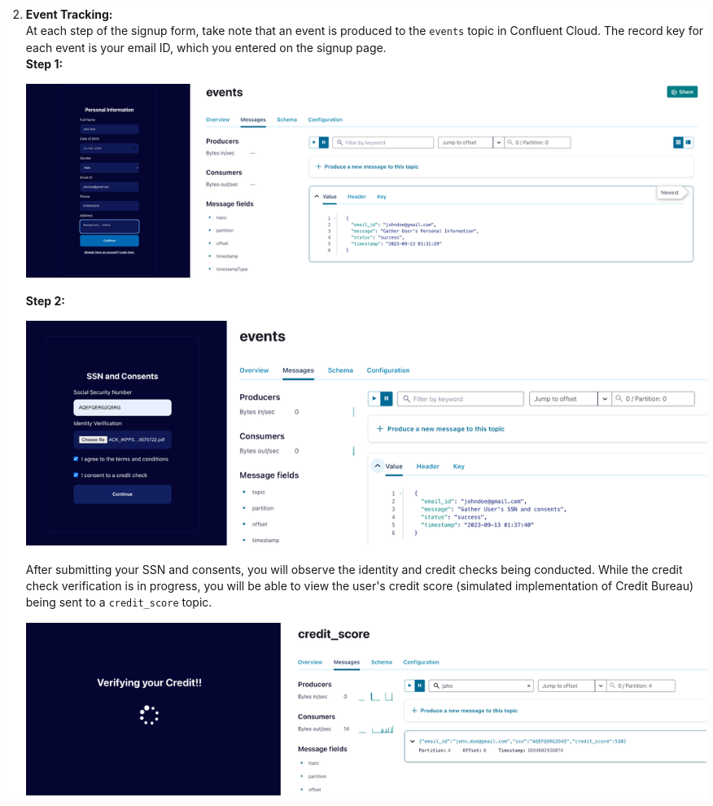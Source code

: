 2. **Event Tracking:**  
    At each step of the signup form, take note that an event is produced to the `events` topic in Confluent Cloud. The record key for each event is your email ID, which you entered on the signup page.  
    **Step 1:**
    <div align="center"> 
        <img src="images/signup-step-1.jpg" width="100%" height="100%">
    </div>

    **Step 2:**
    <div align="center"> 
        <img src="images/signup-step-2.jpg" width="100%" height="100%">
    </div>

    After submitting your SSN and consents, you will observe the identity and credit checks being conducted. While the credit check verification is in progress, you will be able to view the user's credit score (simulated implementation of Credit Bureau) being sent to a `credit_score` topic.
    <div align="center"> 
        <img src="images/signup-credit-check.jpg" width="100%" height="100%">
    </div>

